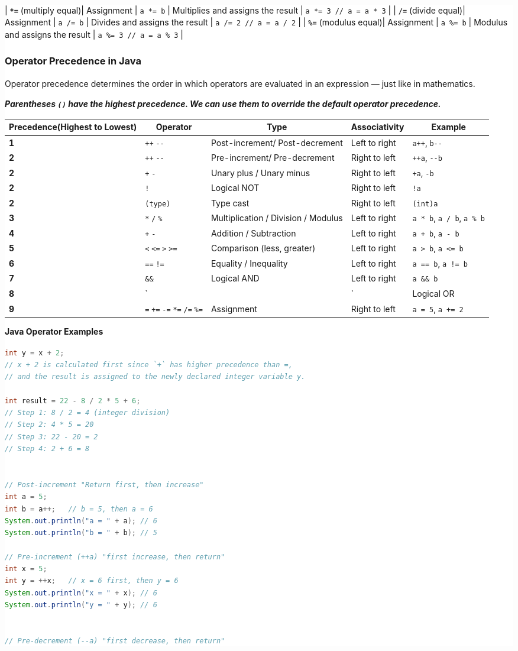 | **`*=`** (multiply equal)| Assignment        | `a *= b`                   | Multiplies and assigns the result                       | `a *= 3 // a = a * 3`          |
| **`/=`** (divide equal)| Assignment          | `a /= b`                   | Divides and assigns the result                          | `a /= 2 // a = a / 2`          |
| **`%=`** (modulus equal)| Assignment         | `a %= b`                   | Modulus and assigns the result                          | `a %= 3 // a = a % 3`          |


### Operator Precedence in Java

Operator precedence determines the order in which operators are evaluated in an expression — just like in mathematics.

***Parentheses `()` have the highest precedence. We can use them to override the default operator precedence.***

| **Precedence(Highest to Lowest)** | **Operator**             | **Type**                    | **Associativity** | **Example**               |
|----------------|--------------------------|-----------------------------|-------------------|---------------------------|
| **1**          | `++` `--`                 | Post-increment/ Post-decrement | Left to right   | `a++`, `b--`              |
| **2**          | `++` `--`                 | Pre-increment/ Pre-decrement  | Right to left    | `++a`, `--b`              |
| **2**          | `+` `-`                   | Unary plus / Unary minus      | Right to left    | `+a`, `-b`                |
| **2**          | `!`                       | Logical NOT                   | Right to left    | `!a`                      |
| **2**          | `(type)`                  | Type cast                     | Right to left    | `(int)a`                  |
| **3**          | `*` `/` `%`               | Multiplication / Division / Modulus | Left to right | `a * b`, `a / b`, `a % b` |
| **4**          | `+` `-`                   | Addition / Subtraction        | Left to right    | `a + b`, `a - b`          |
| **5**          | `<` `<=` `>` `>=`         | Comparison (less, greater)    | Left to right    | `a > b`, `a <= b`         |
| **6**          | `==` `!=`                 | Equality / Inequality         | Left to right    | `a == b`, `a != b`        |
| **7**          | `&&`                      | Logical AND                   | Left to right    | `a && b`                  |
| **8**          | `||`                      | Logical OR                    | Left to right    | `a || b`                  |
| **9**          | `=` `+=` `-=` `*=` `/=` `%=` | Assignment                | Right to left    | `a = 5`, `a += 2`         |


**Java Operator Examples**
~~~java
int y = x + 2;
// x + 2 is calculated first since `+` has higher precedence than =,
// and the result is assigned to the newly declared integer variable y.

int result = 22 - 8 / 2 * 5 + 6;
// Step 1: 8 / 2 = 4 (integer division)
// Step 2: 4 * 5 = 20
// Step 3: 22 - 20 = 2
// Step 4: 2 + 6 = 8


// Post-increment "Return first, then increase"
int a = 5;
int b = a++;   // b = 5, then a = 6
System.out.println("a = " + a); // 6
System.out.println("b = " + b); // 5

// Pre-increment (++a) "first increase, then return"
int x = 5;
int y = ++x;   // x = 6 first, then y = 6
System.out.println("x = " + x); // 6
System.out.println("y = " + y); // 6


// Pre-decrement (--a) "first decrease, then return"
~~~